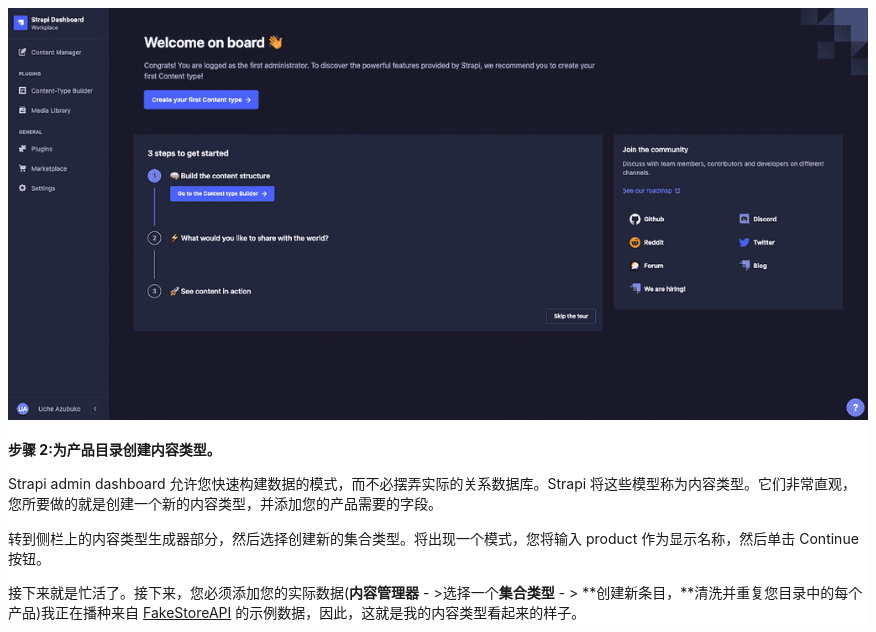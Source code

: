 ![](img/e07e5e58f807cc60a0032884cecd78b9.png)

**步骤 2:为产品目录创建内容类型。**

Strapi admin dashboard 允许您快速构建数据的模式，而不必摆弄实际的关系数据库。Strapi 将这些模型称为内容类型。它们非常直观，您所要做的就是创建一个新的内容类型，并添加您的产品需要的字段。

转到侧栏上的内容类型生成器部分，然后选择创建新的集合类型。将出现一个模式，您将输入 product 作为显示名称，然后单击 Continue 按钮。

接下来就是忙活了。接下来，您必须添加您的实际数据(**内容管理器** - >选择一个**集合类型** - > **创建新条目，**清洗并重复您目录中的每个产品)我正在播种来自 [FakeStoreAPI](https://fakestoreapi.com/) 的示例数据，因此，这就是我的内容类型看起来的样子。
